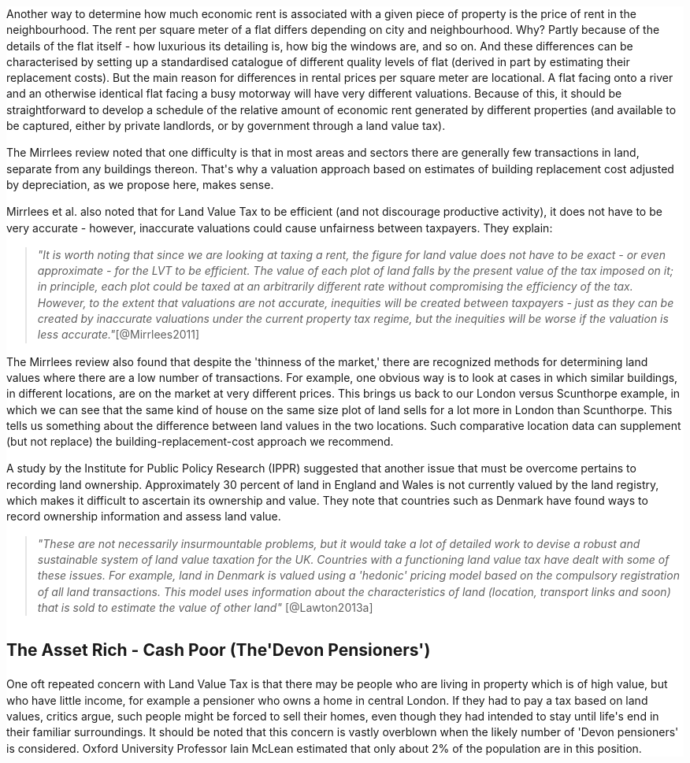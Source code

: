 Another way to determine how much economic rent is associated with a given piece of property is the price of rent in the neighbourhood. The rent per square meter of a flat differs depending on city and neighbourhood. Why? Partly because of the details of the flat itself - how luxurious its detailing is, how big the windows are, and so on. And these differences can be characterised by setting up a standardised catalogue of different quality levels of flat (derived in part by estimating their replacement costs). But the main reason for differences in rental prices per square meter are locational. A flat facing onto a river and an otherwise identical flat facing a busy motorway will have very different valuations. Because of this, it should be straightforward to develop a schedule of the relative amount of economic rent generated by different properties (and available to be captured, either by private landlords, or by government through a land value tax). 

The Mirrlees review noted that one difficulty is that in most areas and sectors there are generally few transactions in land, separate from any buildings thereon. That's why a valuation approach based on estimates of building replacement cost adjusted by depreciation, as we propose here, makes sense. 

Mirrlees et al. also noted that for Land Value Tax to be efficient (and not discourage productive activity), it does not have to be very accurate - however, inaccurate valuations could cause unfairness between taxpayers. They explain:

> *"It is worth noting that since we are looking at taxing a rent, the figure for land value does not have to be exact - or even approximate - for the LVT to be efficient. The value of each plot of land falls by the present value of the tax imposed on it; in principle, each plot could be taxed at an arbitrarily different rate without compromising the efficiency of the tax. However, to the extent that valuations are not accurate, inequities will be created between taxpayers - just as they can be created by inaccurate valuations under the current property tax regime, but the inequities will be worse if the valuation is less accurate."*[@Mirrlees2011]

The Mirrlees review also found that despite the 'thinness of the market,' there are recognized methods for determining land values where there are a low number of transactions. For example, one obvious way is to look at cases in which similar buildings, in different locations, are on the market at very different prices. This brings us back to our London versus Scunthorpe example, in which we can see that the same kind of house on the same size plot of land sells for a lot more in London than Scunthorpe. This tells us something about the difference between land values in the two locations. Such comparative location data can supplement (but not replace) the building-replacement-cost approach we recommend. 

A study by the Institute for Public Policy Research (IPPR) suggested that another issue that must be overcome pertains to recording land ownership. Approximately 30 percent of land in England and Wales is not currently valued by the land registry, which makes it difficult to ascertain its ownership and value. They note that countries such as Denmark have found ways to record ownership information and assess land value. 

> *"These are not necessarily insurmountable problems, but it would take a lot of detailed work to devise a robust and sustainable system of land value taxation for the UK. Countries with a functioning land value tax have dealt with some of these issues. For example, land in Denmark is valued using a 'hedonic' pricing model based on the compulsory registration of all land transactions. This model uses information about the characteristics of land (location, transport links and soon) that is sold to estimate the value of other land"* [@Lawton2013a]

## The Asset Rich - Cash Poor (The'Devon Pensioners')

One oft repeated concern with Land Value Tax is that there may be people who are living in property which is of high value, but who have little income, for example a pensioner who owns a home in central London. If they had to pay a tax based on land values, critics argue, such people might be forced to sell their homes, even though they had intended to stay until life's end in their familiar surroundings. It should be noted that this concern is vastly overblown when the likely number of 'Devon pensioners' is considered. Oxford University Professor Iain McLean estimated that only about 2% of the population are in this position.
